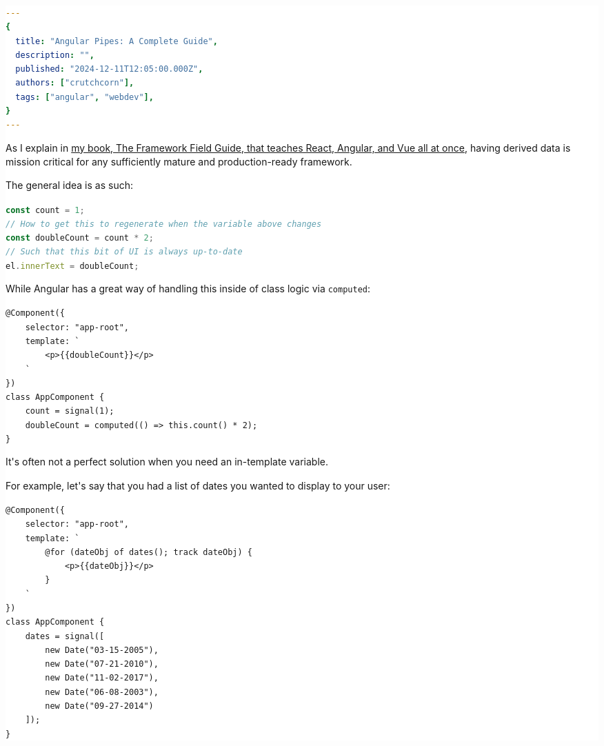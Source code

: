```yaml
---
{
  title: "Angular Pipes: A Complete Guide",
  description: "",
  published: "2024-12-11T12:05:00.000Z",
  authors: ["crutchcorn"],
  tags: ["angular", "webdev"],
}
---
```


As I explain in [my book, The Framework Field Guide, that teaches React, Angular, and Vue all at once](/posts/ffg-fundamentals-derived-values), having derived data is mission critical for any sufficiently mature and production-ready framework.

The general idea is as such:

```javascript
const count = 1;
// How to get this to regenerate when the variable above changes
const doubleCount = count * 2;
// Such that this bit of UI is always up-to-date
el.innerText = doubleCount;
```

While Angular has a great way of handling this inside of class logic via `computed`:

```angular-ts
@Component({
    selector: "app-root",
	template: `
		<p>{{doubleCount}}</p>
	`
})
class AppComponent {
	count = signal(1);
	doubleCount = computed(() => this.count() * 2);
}
```

It's often not a perfect solution when you need an in-template variable.

For example, let's say that you had a list of dates you wanted to display to your user:

```angular-ts
@Component({
    selector: "app-root",
	template: `
		@for (dateObj of dates(); track dateObj) {
			<p>{{dateObj}}</p>
		}
	`
})
class AppComponent {
	dates = signal([
        new Date("03-15-2005"),
        new Date("07-21-2010"),
        new Date("11-02-2017"),
        new Date("06-08-2003"),
        new Date("09-27-2014")
    ]);
}
```
